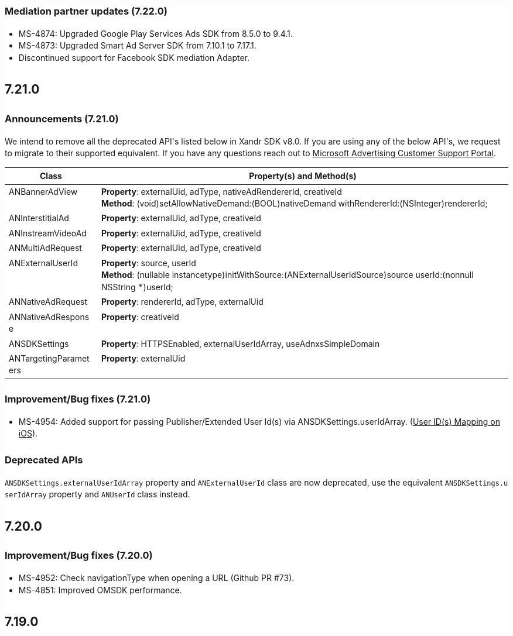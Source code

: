 ### Mediation partner updates (7.22.0)

- MS-4874: Upgraded Google Play Services Ads SDK from 8.5.0 to 9.4.1.
- MS-4873: Upgraded Smart Ad Server SDK from 7.10.1 to 7.17.1.
- Discontinued support for Facebook SDK mediation Adapter.

## 7.21.0

### Announcements (7.21.0)

We intend to remove all the deprecated API's listed below in Xandr SDK v8.0. If you are using any of the below API's, we request to migrate to their supported equivalent. If you have any questions reach out to [Microsoft Advertising Customer Support Portal](https://support.ads.microsoft.com).

| Class | Property(s) and Method(s) |
|--|--|
| ANBannerAdView | **Property**: externalUid, adType, nativeAdRendererId, creativeId <br> **Method**: (void)setAllowNativeDemand:(BOOL)nativeDemand withRendererId:(NSInteger)rendererId; |
| ANInterstitialAd | **Property**: externalUid, adType, creativeId |
| ANInstreamVideoAd | **Property**: externalUid, adType, creativeId |
| ANMultiAdRequest | **Property**: externalUid, adType, creativeId |
| ANExternalUserId | **Property**: source, userId <br> **Method**: (nullable instancetype)initWithSource:(ANExternalUserIdSource)source userId:(nonnull NSString *)userId; |
| ANNativeAdRequest | **Property**: rendererId, adType, externalUid |
| ANNativeAdResponse | **Property**: creativeId |
| ANSDKSettings | **Property**: HTTPSEnabled, externalUserIdArray, useAdnxsSimpleDomain |
| ANTargetingParameters | **Property**: externalUid |

### Improvement/Bug fixes (7.21.0)

- MS-4954: Added support for passing Publisher/Extended User Id(s) via ANSDKSettings.userIdArray. ([User ID(s) Mapping on iOS](user-id-s-mapping-on-ios.md)).

### Deprecated APIs

`ANSDKSettings.externalUserIdArray` property and `ANExternalUserId` class are now deprecated, use the equivalent `ANSDKSettings.userIdArray` property and `ANUserId` class instead.

## 7.20.0

### Improvement/Bug fixes (7.20.0)

- MS-4952: Check navigationType when opening a URL (Github PR #73).
- MS-4851: Improved OMSDK performance.

## 7.19.0
